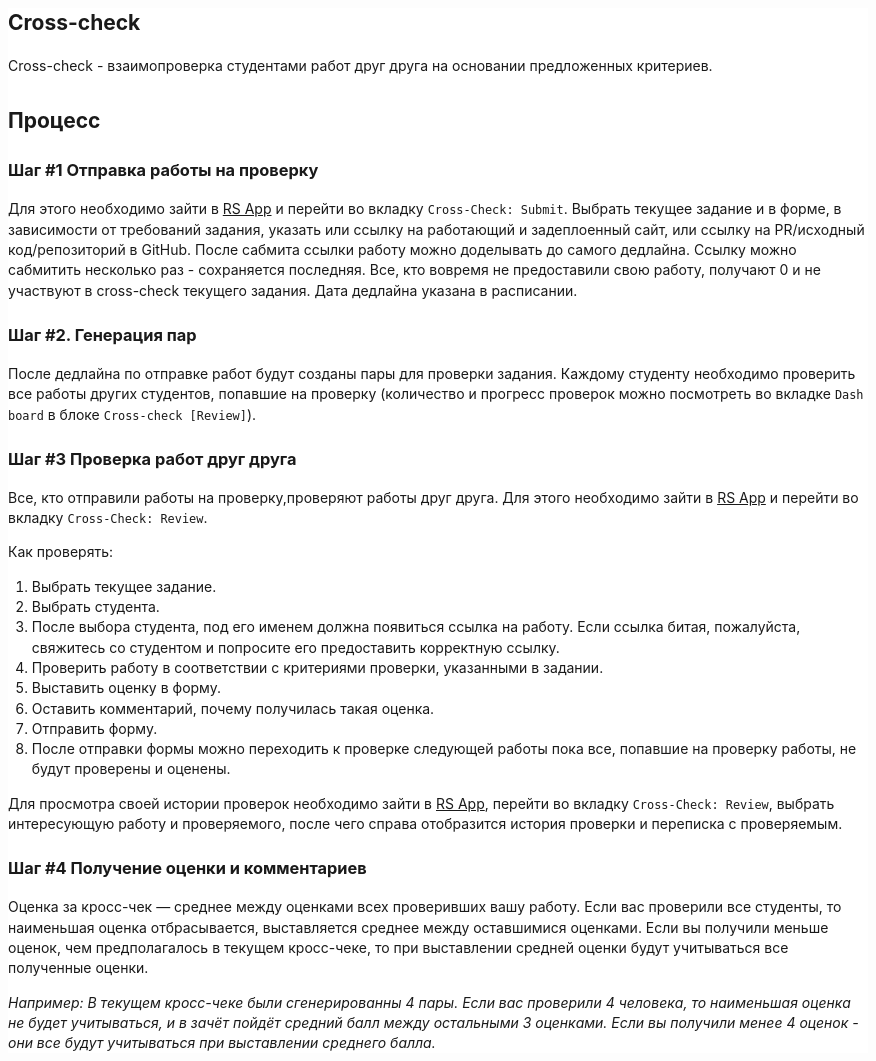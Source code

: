 ## Cross-check

Cross-check - взаимопроверка студентами работ друг друга на основании предложенных критериев.

## Процесс

### Шаг #1 Отправка работы на проверку

Для этого необходимо зайти в [RS App](https://app.rs.school/) и перейти во вкладку `Cross-Check: Submit`. Выбрать текущее задание и в форме, в зависимости от требований задания, указать или ссылку на работающий и задеплоенный сайт, или ссылку на PR/исходный код/репозиторий в GitHub. После сабмита ссылки работу можно доделывать до самого дедлайна. Ссылку можно сабмитить несколько раз - сохраняется последняя. Все, кто вовремя не предоставили свою работу, получают 0 и не участвуют в cross-check текущего задания. Дата дедлайна указана в расписании.

### Шаг #2. Генерация пар

После дедлайна по отправке работ будут созданы пары для проверки задания. Каждому студенту необходимо проверить все работы других студентов, попавшие на проверку (количество и прогресс проверок можно посмотреть во вкладке `Dashboard` в блоке `Cross-check [Review]`).

### Шаг #3 Проверка работ друг друга

Все, кто отправили работы на проверку,проверяют работы друг друга. Для этого необходимо зайти в [RS App](https://app.rs.school/) и перейти во вкладку `Cross-Check: Review`.

Как проверять:

1. Выбрать текущее задание.
2. Выбрать студента.
3. После выбора студента, под его именем должна появиться ссылка на работу. Если ссылка битая, пожалуйста, свяжитесь со студентом и попросите его предоставить корректную ссылку.
4. Проверить работу в соответствии с критериями проверки, указанными в задании.
5. Выставить оценку в форму.
6. Оставить комментарий, почему получилась такая оценка.
7. Отправить форму.
8. После отправки формы можно переходить к проверке следующей работы пока все, попавшие на проверку работы, не будут проверены и оценены.

Для просмотра своей истории проверок необходимо зайти в [RS App](https://app.rs.school/), перейти во вкладку `Cross-Check: Review`, выбрать интересующую работу и проверяемого, после чего справа отобразится история проверки и переписка с проверяемым.

### Шаг #4 Получение оценки и комментариев

Оценка за кросс-чек — среднее между оценками всех проверивших вашу работу. Если вас проверили все студенты, то наименьшая оценка отбрасывается, выставляется среднее между оставшимися оценками. Если вы получили меньше оценок, чем предполагалось в текущем кросс-чеке, то при выставлении средней оценки будут учитываться все полученные оценки.

_Например: В текущем кросс-чеке были сгенерированны 4 пары. Если вас проверили 4 человека, то наименьшая оценка не будет учитываться, и в зачёт пойдёт средний балл между остальными 3 оценками. Если вы получили менее 4 оценок - они все будут учитываться при выставлении среднего балла._
